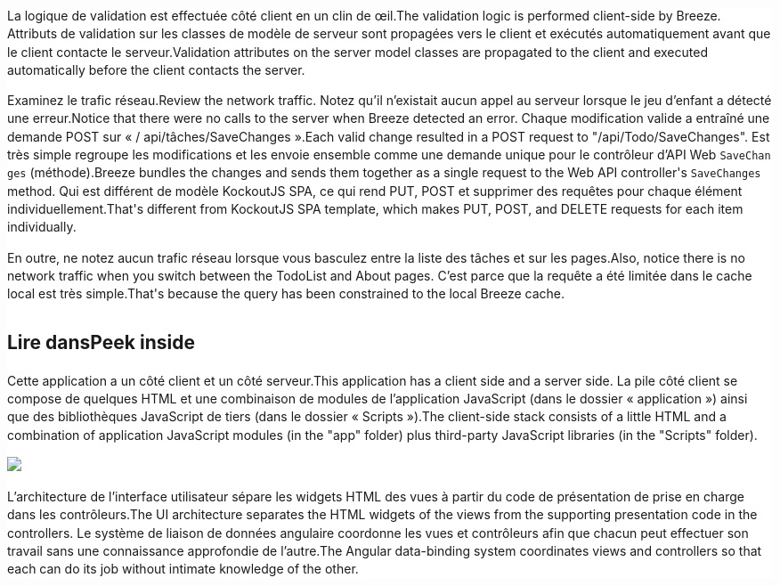 
<span data-ttu-id="ac477-170">La logique de validation est effectuée côté client en un clin de œil.</span><span class="sxs-lookup"><span data-stu-id="ac477-170">The validation logic is performed client-side by Breeze.</span></span> <span data-ttu-id="ac477-171">Attributs de validation sur les classes de modèle de serveur sont propagées vers le client et exécutés automatiquement avant que le client contacte le serveur.</span><span class="sxs-lookup"><span data-stu-id="ac477-171">Validation attributes on the server model classes are propagated to the client and executed automatically before the client contacts the server.</span></span>

<span data-ttu-id="ac477-172">Examinez le trafic réseau.</span><span class="sxs-lookup"><span data-stu-id="ac477-172">Review the network traffic.</span></span> <span data-ttu-id="ac477-173">Notez qu’il n’existait aucun appel au serveur lorsque le jeu d’enfant a détecté une erreur.</span><span class="sxs-lookup"><span data-stu-id="ac477-173">Notice that there were no calls to the server when Breeze detected an error.</span></span> <span data-ttu-id="ac477-174">Chaque modification valide a entraîné une demande POST sur « / api/tâches/SaveChanges ».</span><span class="sxs-lookup"><span data-stu-id="ac477-174">Each valid change resulted in a POST request to "/api/Todo/SaveChanges".</span></span> <span data-ttu-id="ac477-175">Est très simple regroupe les modifications et les envoie ensemble comme une demande unique pour le contrôleur d’API Web `SaveChanges` (méthode).</span><span class="sxs-lookup"><span data-stu-id="ac477-175">Breeze bundles the changes and sends them together as a single request to the Web API controller's `SaveChanges` method.</span></span> <span data-ttu-id="ac477-176">Qui est différent de modèle KockoutJS SPA, ce qui rend PUT, POST et supprimer des requêtes pour chaque élément individuellement.</span><span class="sxs-lookup"><span data-stu-id="ac477-176">That's different from KockoutJS SPA template, which makes PUT, POST, and DELETE requests for each item individually.</span></span>

<span data-ttu-id="ac477-177">En outre, ne notez aucun trafic réseau lorsque vous basculez entre la liste des tâches et sur les pages.</span><span class="sxs-lookup"><span data-stu-id="ac477-177">Also, notice there is no network traffic when you switch between the TodoList and About pages.</span></span> <span data-ttu-id="ac477-178">C’est parce que la requête a été limitée dans le cache local est très simple.</span><span class="sxs-lookup"><span data-stu-id="ac477-178">That's because the query has been constrained to the local Breeze cache.</span></span>

## <a name="peek-inside"></a><span data-ttu-id="ac477-179">Lire dans</span><span class="sxs-lookup"><span data-stu-id="ac477-179">Peek inside</span></span>

<span data-ttu-id="ac477-180">Cette application a un côté client et un côté serveur.</span><span class="sxs-lookup"><span data-stu-id="ac477-180">This application has a client side and a server side.</span></span> <span data-ttu-id="ac477-181">La pile côté client se compose de quelques HTML et une combinaison de modules de l’application JavaScript (dans le dossier « application ») ainsi que des bibliothèques JavaScript de tiers (dans le dossier « Scripts »).</span><span class="sxs-lookup"><span data-stu-id="ac477-181">The client-side stack consists of a little HTML and a combination of application JavaScript modules (in the "app" folder) plus third-party JavaScript libraries (in the "Scripts" folder).</span></span>

![](http://www.breezejs.com/sites/all/images/spa-template/NgClientArchitecture2.png)

<span data-ttu-id="ac477-182">L’architecture de l’interface utilisateur sépare les widgets HTML des vues à partir du code de présentation de prise en charge dans les contrôleurs.</span><span class="sxs-lookup"><span data-stu-id="ac477-182">The UI architecture separates the HTML widgets of the views from the supporting presentation code in the controllers.</span></span> <span data-ttu-id="ac477-183">Le système de liaison de données angulaire coordonne les vues et contrôleurs afin que chacun peut effectuer son travail sans une connaissance approfondie de l’autre.</span><span class="sxs-lookup"><span data-stu-id="ac477-183">The Angular data-binding system coordinates views and controllers so that each can do its job without intimate knowledge of the other.</span></span>
